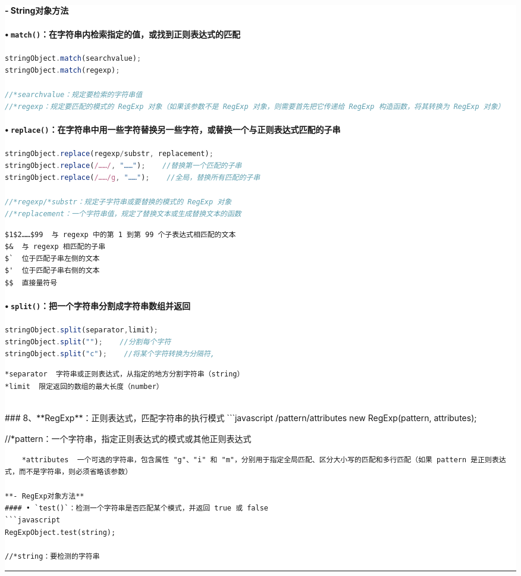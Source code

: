 **- String对象方法**
#### • `match()`：在字符串内检索指定的值，或找到正则表达式的匹配
```javascript
stringObject.match(searchvalue);
stringObject.match(regexp);

//*searchvalue：规定要检索的字符串值
//*regexp：规定要匹配的模式的 RegExp 对象（如果该参数不是 RegExp 对象，则需要首先把它传递给 RegExp 构造函数，将其转换为 RegExp 对象）
```

#### • `replace()`：在字符串中用一些字符替换另一些字符，或替换一个与正则表达式匹配的子串
```javascript
stringObject.replace(regexp/substr, replacement);
stringObject.replace(/……/, "……");    //替换第一个匹配的子串
stringObject.replace(/……/g, "……");    //全局，替换所有匹配的子串

//*regexp/*substr：规定子字符串或要替换的模式的 RegExp 对象
//*replacement：一个字符串值，规定了替换文本或生成替换文本的函数
```
    $1$2……$99  与 regexp 中的第 1 到第 99 个子表达式相匹配的文本
    $&  与 regexp 相匹配的子串
    $`  位于匹配子串左侧的文本
    $'  位于匹配子串右侧的文本
    $$  直接量符号

#### • `split()`：把一个字符串分割成字符串数组并返回
```javascript
stringObject.split(separator,limit);
stringObject.split("");    //分割每个字符
stringObject.split("c");    //将某个字符转换为分隔符,
```
    *separator  字符串或正则表达式，从指定的地方分割字符串（string）
    *limit  限定返回的数组的最大长度（number）
<br/>
### 8、**RegExp**：正则表达式，匹配字符串的执行模式
```javascript
/pattern/attributes
new RegExp(pattern, attributes);

//*pattern：一个字符串，指定正则表达式的模式或其他正则表达式
```
    *attributes  一个可选的字符串，包含属性 "g"、"i" 和 "m"，分别用于指定全局匹配、区分大小写的匹配和多行匹配（如果 pattern 是正则表达式，而不是字符串，则必须省略该参数）

**- RegExp对象方法**
#### • `test()`：检测一个字符串是否匹配某个模式，并返回 true 或 false
```javascript
RegExpObject.test(string);

//*string：要检测的字符串
```

---
